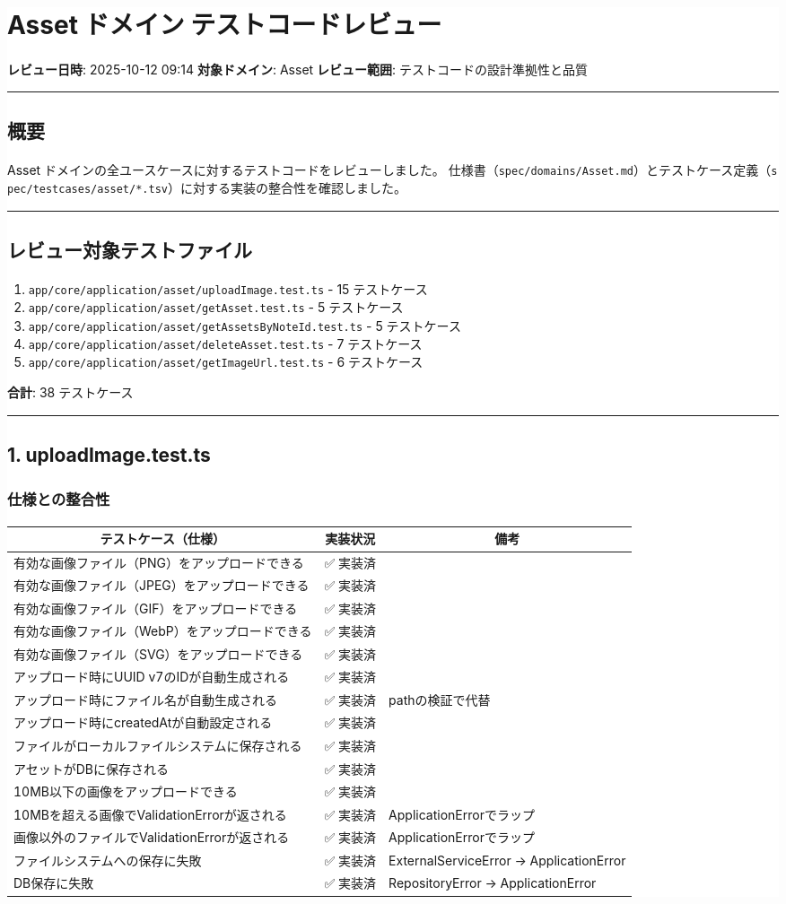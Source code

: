 # Asset ドメイン テストコードレビュー

**レビュー日時**: 2025-10-12 09:14
**対象ドメイン**: Asset
**レビュー範囲**: テストコードの設計準拠性と品質

---

## 概要

Asset ドメインの全ユースケースに対するテストコードをレビューしました。
仕様書（`spec/domains/Asset.md`）とテストケース定義（`spec/testcases/asset/*.tsv`）に対する実装の整合性を確認しました。

---

## レビュー対象テストファイル

1. `app/core/application/asset/uploadImage.test.ts` - 15 テストケース
2. `app/core/application/asset/getAsset.test.ts` - 5 テストケース
3. `app/core/application/asset/getAssetsByNoteId.test.ts` - 5 テストケース
4. `app/core/application/asset/deleteAsset.test.ts` - 7 テストケース
5. `app/core/application/asset/getImageUrl.test.ts` - 6 テストケース

**合計**: 38 テストケース

---

## 1. uploadImage.test.ts

### 仕様との整合性

| テストケース（仕様） | 実装状況 | 備考 |
|---|---|---|
| 有効な画像ファイル（PNG）をアップロードできる | ✅ 実装済 | |
| 有効な画像ファイル（JPEG）をアップロードできる | ✅ 実装済 | |
| 有効な画像ファイル（GIF）をアップロードできる | ✅ 実装済 | |
| 有効な画像ファイル（WebP）をアップロードできる | ✅ 実装済 | |
| 有効な画像ファイル（SVG）をアップロードできる | ✅ 実装済 | |
| アップロード時にUUID v7のIDが自動生成される | ✅ 実装済 | |
| アップロード時にファイル名が自動生成される | ✅ 実装済 | pathの検証で代替 |
| アップロード時にcreatedAtが自動設定される | ✅ 実装済 | |
| ファイルがローカルファイルシステムに保存される | ✅ 実装済 | |
| アセットがDBに保存される | ✅ 実装済 | |
| 10MB以下の画像をアップロードできる | ✅ 実装済 | |
| 10MBを超える画像でValidationErrorが返される | ✅ 実装済 | ApplicationErrorでラップ |
| 画像以外のファイルでValidationErrorが返される | ✅ 実装済 | ApplicationErrorでラップ |
| ファイルシステムへの保存に失敗 | ✅ 実装済 | ExternalServiceError → ApplicationError |
| DB保存に失敗 | ✅ 実装済 | RepositoryError → ApplicationError |
